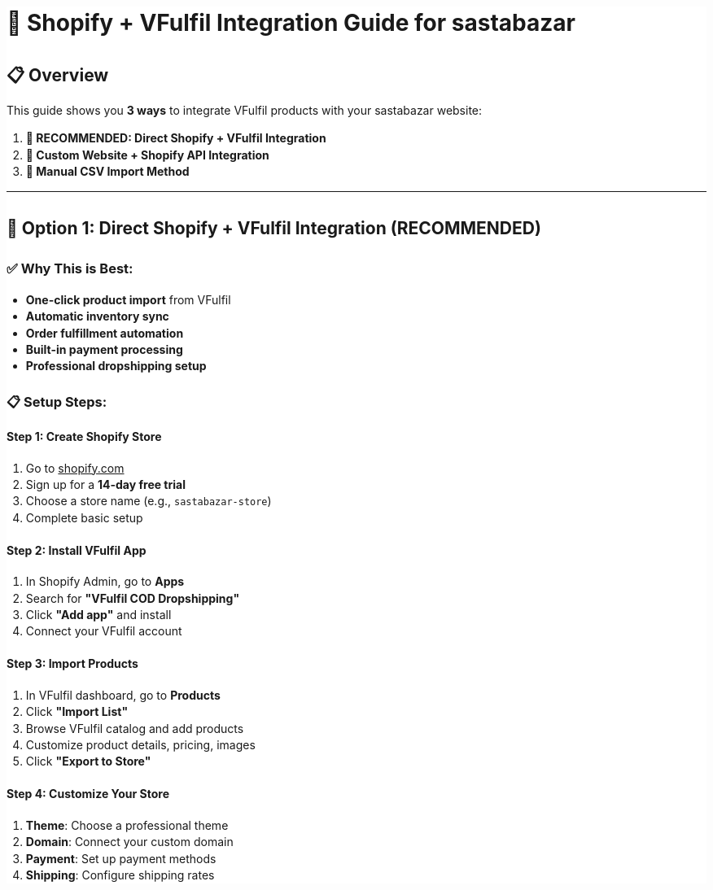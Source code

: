 # 🚀 Shopify + VFulfil Integration Guide for sastabazar

## 📋 Overview

This guide shows you **3 ways** to integrate VFulfil products with your sastabazar website:

1. **🎯 RECOMMENDED: Direct Shopify + VFulfil Integration**
2. **🔧 Custom Website + Shopify API Integration** 
3. **📄 Manual CSV Import Method**

---

## 🎯 Option 1: Direct Shopify + VFulfil Integration (RECOMMENDED)

### ✅ Why This is Best:
- **One-click product import** from VFulfil
- **Automatic inventory sync**
- **Order fulfillment automation**
- **Built-in payment processing**
- **Professional dropshipping setup**

### 📋 Setup Steps:

#### Step 1: Create Shopify Store
1. Go to [shopify.com](https://shopify.com)
2. Sign up for a **14-day free trial**
3. Choose a store name (e.g., `sastabazar-store`)
4. Complete basic setup

#### Step 2: Install VFulfil App
1. In Shopify Admin, go to **Apps**
2. Search for **"VFulfil COD Dropshipping"**
3. Click **"Add app"** and install
4. Connect your VFulfil account

#### Step 3: Import Products
1. In VFulfil dashboard, go to **Products**
2. Click **"Import List"**
3. Browse VFulfil catalog and add products
4. Customize product details, pricing, images
5. Click **"Export to Store"**

#### Step 4: Customize Your Store
1. **Theme**: Choose a professional theme
2. **Domain**: Connect your custom domain
3. **Payment**: Set up payment methods
4. **Shipping**: Configure shipping rates
